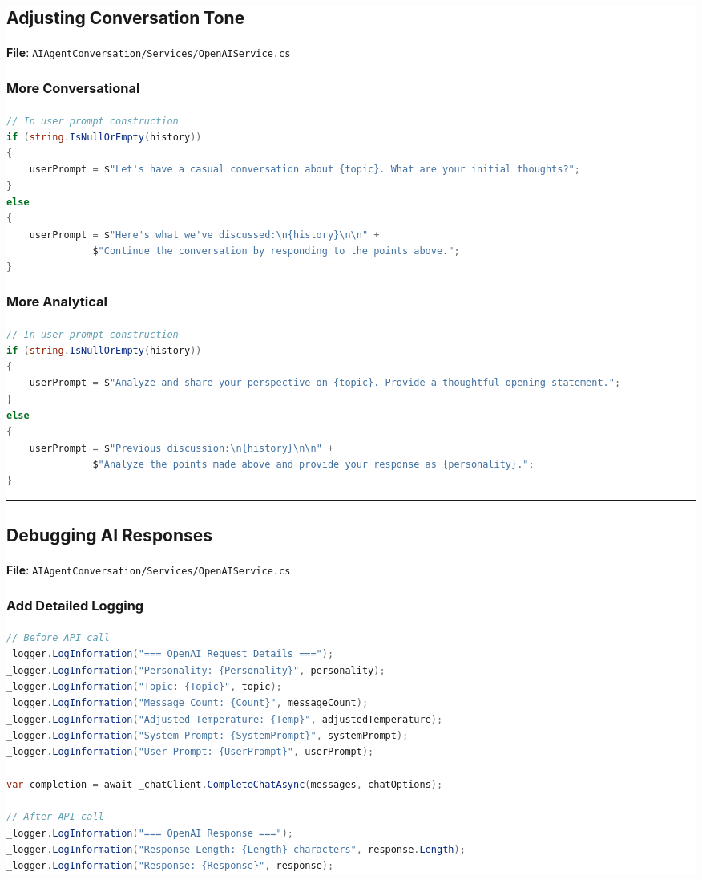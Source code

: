 
## Adjusting Conversation Tone

**File**: `AIAgentConversation/Services/OpenAIService.cs`

### More Conversational

```csharp
// In user prompt construction
if (string.IsNullOrEmpty(history))
{
    userPrompt = $"Let's have a casual conversation about {topic}. What are your initial thoughts?";
}
else
{
    userPrompt = $"Here's what we've discussed:\n{history}\n\n" +
               $"Continue the conversation by responding to the points above.";
}
```

### More Analytical

```csharp
// In user prompt construction
if (string.IsNullOrEmpty(history))
{
    userPrompt = $"Analyze and share your perspective on {topic}. Provide a thoughtful opening statement.";
}
else
{
    userPrompt = $"Previous discussion:\n{history}\n\n" +
               $"Analyze the points made above and provide your response as {personality}.";
}
```

---

## Debugging AI Responses

**File**: `AIAgentConversation/Services/OpenAIService.cs`

### Add Detailed Logging

```csharp
// Before API call
_logger.LogInformation("=== OpenAI Request Details ===");
_logger.LogInformation("Personality: {Personality}", personality);
_logger.LogInformation("Topic: {Topic}", topic);
_logger.LogInformation("Message Count: {Count}", messageCount);
_logger.LogInformation("Adjusted Temperature: {Temp}", adjustedTemperature);
_logger.LogInformation("System Prompt: {SystemPrompt}", systemPrompt);
_logger.LogInformation("User Prompt: {UserPrompt}", userPrompt);

var completion = await _chatClient.CompleteChatAsync(messages, chatOptions);

// After API call
_logger.LogInformation("=== OpenAI Response ===");
_logger.LogInformation("Response Length: {Length} characters", response.Length);
_logger.LogInformation("Response: {Response}", response);
```
